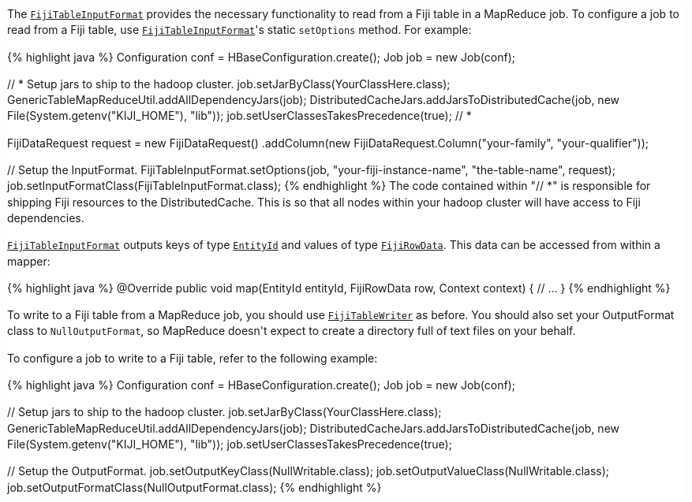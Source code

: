 The [`FijiTableInputFormat`]({{site.api_schema_1_4_2}}/mapreduce/FijiTableInputFormat.html) provides the necessary functionality to read from a Fiji table in a
MapReduce job. To configure a job to read from a Fiji table, use [`FijiTableInputFormat`]({{site.api_schema_1_4_2}}/mapreduce/FijiTableInputFormat.html)'s
static `setOptions` method. For example:

{% highlight java %}
Configuration conf = HBaseConfiguration.create();
Job job = new Job(conf);

// * Setup jars to ship to the hadoop cluster.
job.setJarByClass(YourClassHere.class);
GenericTableMapReduceUtil.addAllDependencyJars(job);
DistributedCacheJars.addJarsToDistributedCache(job,
    new File(System.getenv("KIJI_HOME"), "lib"));
job.setUserClassesTakesPrecedence(true);
// *

FijiDataRequest request = new FijiDataRequest()
    .addColumn(new FijiDataRequest.Column("your-family", "your-qualifier"));

// Setup the InputFormat.
FijiTableInputFormat.setOptions(job, "your-fiji-instance-name", "the-table-name", request);
job.setInputFormatClass(FijiTableInputFormat.class);
{% endhighlight %}
The code contained within "// \*" is responsible for shipping Fiji resources to the DistributedCache.
This is so that all nodes within your hadoop cluster will have access to Fiji dependencies.

[`FijiTableInputFormat`]({{site.api_schema_1_4_2}}/mapreduce/FijiTableInputFormat.html) outputs keys of type [`EntityId`]({{site.api_schema_1_4_2}}/EntityId.html) and values of type [`FijiRowData`]({{site.api_schema_1_4_2}}/FijiRowData.html). This
data can be accessed from within a mapper:

{% highlight java %}
@Override
public void map(EntityId entityId, FijiRowData row, Context context) {
  // ...
}
{% endhighlight %}

To write to a Fiji table from a MapReduce job, you should use
[`FijiTableWriter`]({{site.api_schema_1_4_2}}/FijiTableWriter.html) as before. You should also set
your OutputFormat class to `NullOutputFormat`, so MapReduce doesn't expect to create
a directory full of text files on your behalf.

To configure a job to write to a Fiji table, refer to the following example:

{% highlight java %}
Configuration conf = HBaseConfiguration.create();
Job job = new Job(conf);

// Setup jars to ship to the hadoop cluster.
job.setJarByClass(YourClassHere.class);
GenericTableMapReduceUtil.addAllDependencyJars(job);
DistributedCacheJars.addJarsToDistributedCache(job,
    new File(System.getenv("KIJI_HOME"), "lib"));
job.setUserClassesTakesPrecedence(true);

// Setup the OutputFormat.
job.setOutputKeyClass(NullWritable.class);
job.setOutputValueClass(NullWritable.class);
job.setOutputFormatClass(NullOutputFormat.class);
{% endhighlight %}
